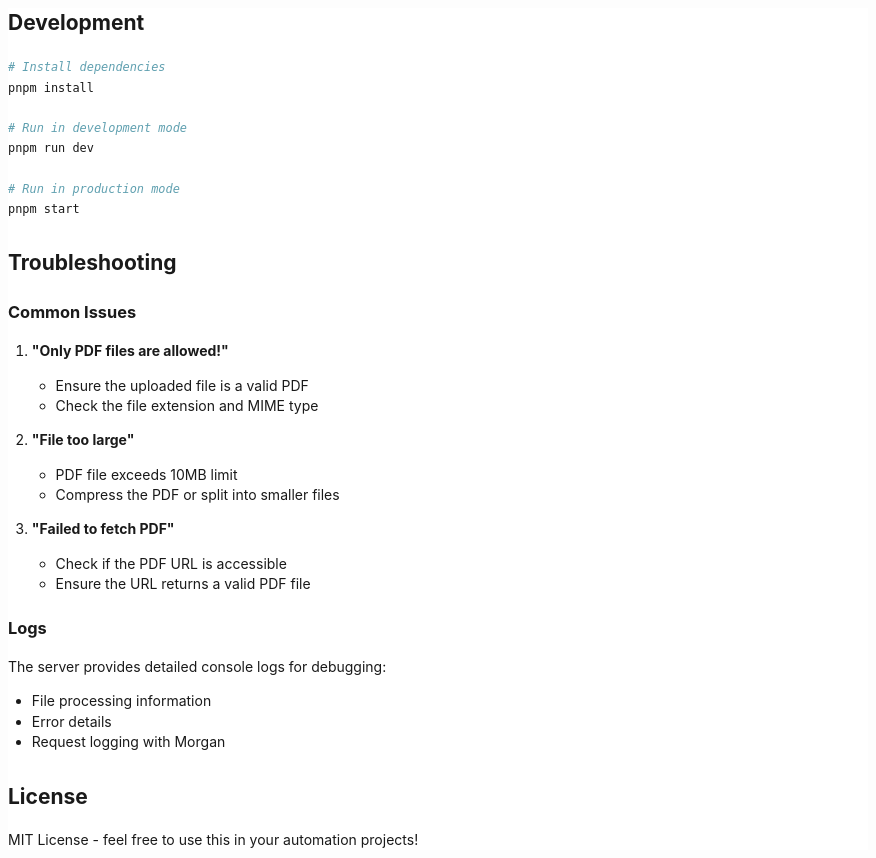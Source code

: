 ## Development

```bash
# Install dependencies
pnpm install

# Run in development mode
pnpm run dev

# Run in production mode
pnpm start
```

## Troubleshooting

### Common Issues

1. **"Only PDF files are allowed!"**

   - Ensure the uploaded file is a valid PDF
   - Check the file extension and MIME type

2. **"File too large"**

   - PDF file exceeds 10MB limit
   - Compress the PDF or split into smaller files

3. **"Failed to fetch PDF"**
   - Check if the PDF URL is accessible
   - Ensure the URL returns a valid PDF file

### Logs

The server provides detailed console logs for debugging:

- File processing information
- Error details
- Request logging with Morgan

## License

MIT License - feel free to use this in your automation projects!
